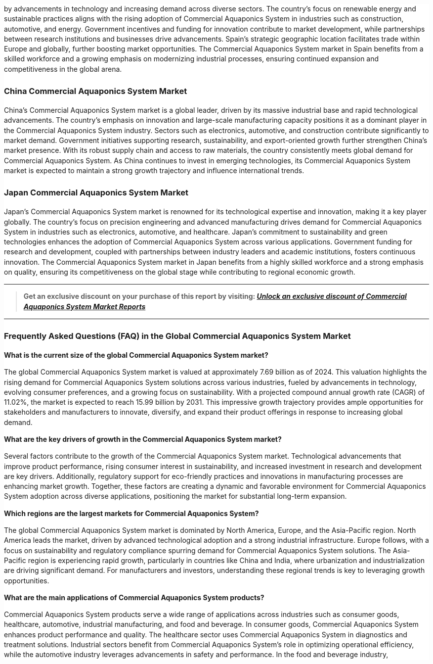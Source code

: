 by advancements in technology and increasing demand across diverse sectors. The country&rsquo;s focus on renewable energy and sustainable practices aligns with the rising adoption of Commercial Aquaponics System in industries such as construction, automotive, and energy. Government incentives and funding for innovation contribute to market development, while partnerships between research institutions and businesses drive advancements. Spain&rsquo;s strategic geographic location facilitates trade within Europe and globally, further boosting market opportunities. The Commercial Aquaponics System market in Spain benefits from a skilled workforce and a growing emphasis on modernizing industrial processes, ensuring continued expansion and competitiveness in the global arena.</p><h3>China Commercial Aquaponics System Market</h3><p>China&rsquo;s Commercial Aquaponics System market is a global leader, driven by its massive industrial base and rapid technological advancements. The country&rsquo;s emphasis on innovation and large-scale manufacturing capacity positions it as a dominant player in the Commercial Aquaponics System industry. Sectors such as electronics, automotive, and construction contribute significantly to market demand. Government initiatives supporting research, sustainability, and export-oriented growth further strengthen China&rsquo;s market presence. With its robust supply chain and access to raw materials, the country consistently meets global demand for Commercial Aquaponics System. As China continues to invest in emerging technologies, its Commercial Aquaponics System market is expected to maintain a strong growth trajectory and influence international trends.</p><h3>Japan Commercial Aquaponics System Market</h3><p>Japan&rsquo;s Commercial Aquaponics System market is renowned for its technological expertise and innovation, making it a key player globally. The country&rsquo;s focus on precision engineering and advanced manufacturing drives demand for Commercial Aquaponics System in industries such as electronics, automotive, and healthcare. Japan&rsquo;s commitment to sustainability and green technologies enhances the adoption of Commercial Aquaponics System across various applications. Government funding for research and development, coupled with partnerships between industry leaders and academic institutions, fosters continuous innovation. The Commercial Aquaponics System market in Japan benefits from a highly skilled workforce and a strong emphasis on quality, ensuring its competitiveness on the global stage while contributing to regional economic growth.</p><hr /><blockquote><p><strong>Get an exclusive discount on your purchase of this report by visiting: <em><a href="://marketresearchpulse.com/ask-for-discount/62663?utm_source=Github&amp;utm_medium=025">Unlock an exclusive discount of Commercial Aquaponics System Market Reports</a></em>&nbsp;</strong></p></blockquote><hr /><h3>Frequently Asked Questions (FAQ) in the Global Commercial Aquaponics System Market</h3><p><strong>What is the current size of the global Commercial Aquaponics System market?</strong></p><p>The global Commercial Aquaponics System market is valued at approximately 7.69 billion as of 2024. This valuation highlights the rising demand for Commercial Aquaponics System solutions across various industries, fueled by advancements in technology, evolving consumer preferences, and a growing focus on sustainability. With a projected compound annual growth rate (CAGR) of 11.02%, the market is expected to reach 15.99 billion by 2031. This impressive growth trajectory provides ample opportunities for stakeholders and manufacturers to innovate, diversify, and expand their product offerings in response to increasing global demand.</p><p><strong>What are the key drivers of growth in the Commercial Aquaponics System market?</strong></p><p>Several factors contribute to the growth of the Commercial Aquaponics System market. Technological advancements that improve product performance, rising consumer interest in sustainability, and increased investment in research and development are key drivers. Additionally, regulatory support for eco-friendly practices and innovations in manufacturing processes are enhancing market growth. Together, these factors are creating a dynamic and favorable environment for Commercial Aquaponics System adoption across diverse applications, positioning the market for substantial long-term expansion.</p><p><strong>Which regions are the largest markets for Commercial Aquaponics System?</strong></p><p>The global Commercial Aquaponics System market is dominated by North America, Europe, and the Asia-Pacific region. North America leads the market, driven by advanced technological adoption and a strong industrial infrastructure. Europe follows, with a focus on sustainability and regulatory compliance spurring demand for Commercial Aquaponics System solutions. The Asia-Pacific region is experiencing rapid growth, particularly in countries like China and India, where urbanization and industrialization are driving significant demand. For manufacturers and investors, understanding these regional trends is key to leveraging growth opportunities.</p><p><strong>What are the main applications of Commercial Aquaponics System products?</strong></p><p>Commercial Aquaponics System products serve a wide range of applications across industries such as consumer goods, healthcare, automotive, industrial manufacturing, and food and beverage. In consumer goods, Commercial Aquaponics System enhances product performance and quality. The healthcare sector uses Commercial Aquaponics System in diagnostics and treatment solutions. Industrial sectors benefit from Commercial Aquaponics System&rsquo;s role in optimizing operational efficiency, while the automotive industry leverages advancements in safety and performance. In the food and beverage industry,